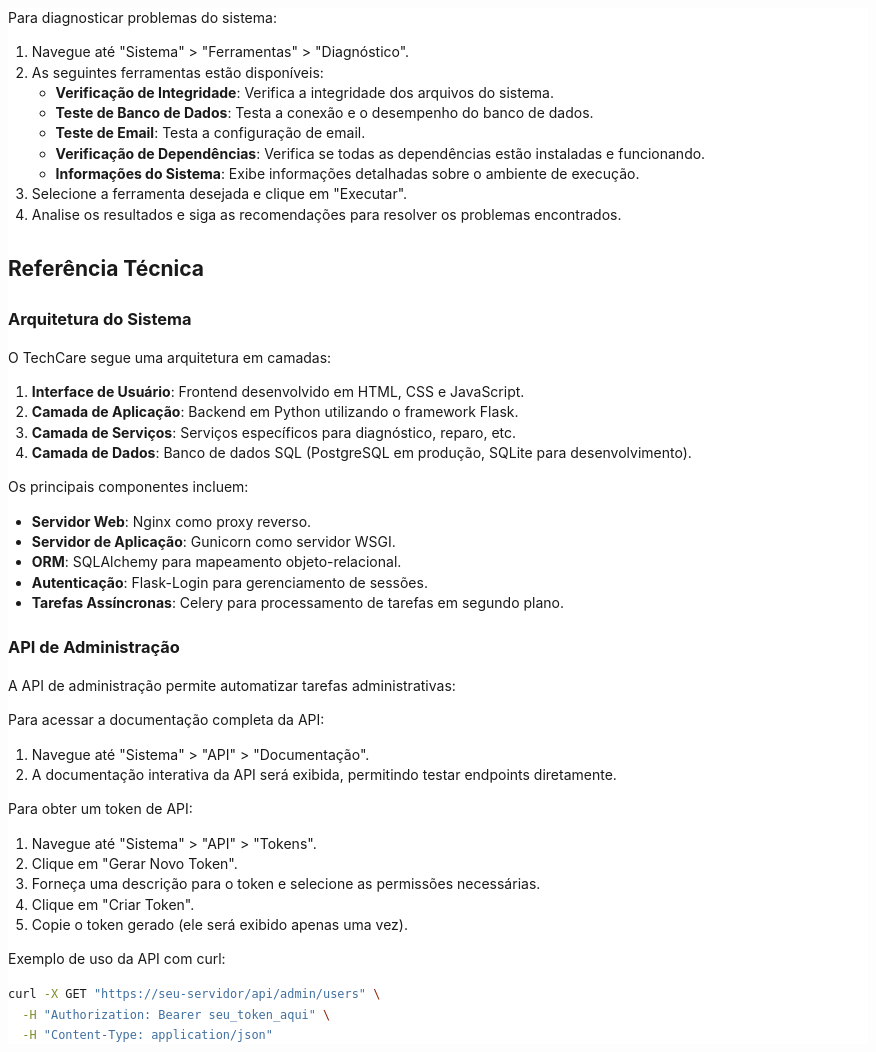 Para diagnosticar problemas do sistema:

1. Navegue até "Sistema" > "Ferramentas" > "Diagnóstico".
2. As seguintes ferramentas estão disponíveis:
   - **Verificação de Integridade**: Verifica a integridade dos arquivos do sistema.
   - **Teste de Banco de Dados**: Testa a conexão e o desempenho do banco de dados.
   - **Teste de Email**: Testa a configuração de email.
   - **Verificação de Dependências**: Verifica se todas as dependências estão instaladas e funcionando.
   - **Informações do Sistema**: Exibe informações detalhadas sobre o ambiente de execução.
3. Selecione a ferramenta desejada e clique em "Executar".
4. Analise os resultados e siga as recomendações para resolver os problemas encontrados.

## Referência Técnica

### Arquitetura do Sistema

O TechCare segue uma arquitetura em camadas:

1. **Interface de Usuário**: Frontend desenvolvido em HTML, CSS e JavaScript.
2. **Camada de Aplicação**: Backend em Python utilizando o framework Flask.
3. **Camada de Serviços**: Serviços específicos para diagnóstico, reparo, etc.
4. **Camada de Dados**: Banco de dados SQL (PostgreSQL em produção, SQLite para desenvolvimento).

Os principais componentes incluem:

- **Servidor Web**: Nginx como proxy reverso.
- **Servidor de Aplicação**: Gunicorn como servidor WSGI.
- **ORM**: SQLAlchemy para mapeamento objeto-relacional.
- **Autenticação**: Flask-Login para gerenciamento de sessões.
- **Tarefas Assíncronas**: Celery para processamento de tarefas em segundo plano.

### API de Administração

A API de administração permite automatizar tarefas administrativas:

Para acessar a documentação completa da API:

1. Navegue até "Sistema" > "API" > "Documentação".
2. A documentação interativa da API será exibida, permitindo testar endpoints diretamente.

Para obter um token de API:

1. Navegue até "Sistema" > "API" > "Tokens".
2. Clique em "Gerar Novo Token".
3. Forneça uma descrição para o token e selecione as permissões necessárias.
4. Clique em "Criar Token".
5. Copie o token gerado (ele será exibido apenas uma vez).

Exemplo de uso da API com curl:

```bash
curl -X GET "https://seu-servidor/api/admin/users" \
  -H "Authorization: Bearer seu_token_aqui" \
  -H "Content-Type: application/json"
``` 